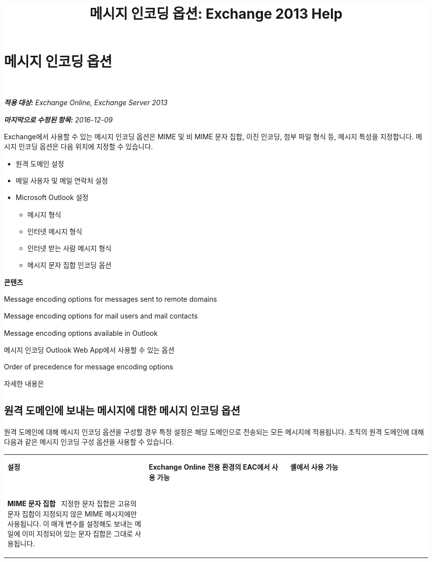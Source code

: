 ﻿---
title: '메시지 인코딩 옵션: Exchange 2013 Help'
TOCTitle: 메시지 인코딩 옵션
ms:assetid: c1d9edbb-d87c-41e5-881b-cd612d83d7e4
ms:mtpsurl: https://technet.microsoft.com/ko-kr/library/Bb310794(v=EXCHG.150)
ms:contentKeyID: 50484085
ms.date: 05/22/2018
mtps_version: v=EXCHG.150
ms.translationtype: MT
---

# 메시지 인코딩 옵션

 

_**적용 대상:** Exchange Online, Exchange Server 2013_

_**마지막으로 수정된 항목:** 2016-12-09_

Exchange에서 사용할 수 있는 메시지 인코딩 옵션은 MIME 및 비 MIME 문자 집합, 이진 인코딩, 첨부 파일 형식 등, 메시지 특성을 지정합니다. 메시지 인코딩 옵션은 다음 위치에 지정할 수 있습니다.

  - 원격 도메인 설정

  - 메일 사용자 및 메일 연락처 설정

  - Microsoft Outlook 설정
    
      - 메시지 형식
    
      - 인터넷 메시지 형식
    
      - 인터넷 받는 사람 메시지 형식
    
      - 메시지 문자 집합 인코딩 옵션

**콘텐츠**

Message encoding options for messages sent to remote domains

Message encoding options for mail users and mail contacts

Message encoding options available in Outlook

메시지 인코딩 Outlook Web App에서 사용할 수 있는 옵션

Order of precedence for message encoding options

자세한 내용은

## 원격 도메인에 보내는 메시지에 대한 메시지 인코딩 옵션

원격 도메인에 대해 메시지 인코딩 옵션을 구성할 경우 특정 설정은 해당 도메인으로 전송되는 모든 메시지에 적용됩니다. 조직의 원격 도메인에 대해 다음과 같은 메시지 인코딩 구성 옵션을 사용할 수 있습니다.


<table>
<colgroup>
<col style="width: 33%" />
<col style="width: 33%" />
<col style="width: 33%" />
</colgroup>
<tbody>
<tr class="odd">
<td><p><strong>설정</strong></p></td>
<td><p><strong>Exchange Online 전용 환경의 EAC에서 사용 가능</strong></p></td>
<td><p><strong>셸에서 사용 가능</strong></p></td>
</tr>
<tr class="even">
<td><p><strong>MIME 문자 집합</strong>   지정한 문자 집합은 고유의 문자 집합이 지정되지 않은 MIME 메시지에만 사용됩니다. 이 매개 변수를 설정해도 보내는 메일에 이미 지정되어 있는 문자 집합은 그대로 사용됩니다.</p>